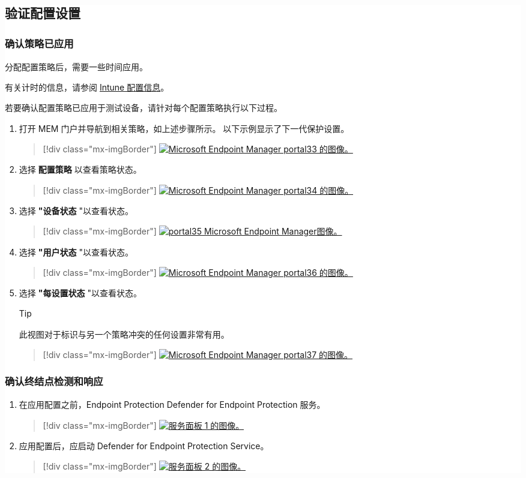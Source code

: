 ## <a name="validate-configuration-settings"></a>验证配置设置

### <a name="confirm-policies-have-been-applied"></a>确认策略已应用

分配配置策略后，需要一些时间应用。

有关计时的信息，请参阅 [Intune 配置信息](/mem/intune/configuration/device-profile-troubleshoot#how-long-does-it-take-for-devices-to-get-a-policy-profile-or-app-after-they-are-assigned)。

若要确认配置策略已应用于测试设备，请针对每个配置策略执行以下过程。

1. 打开 MEM 门户并导航到相关策略，如上述步骤所示。 以下示例显示了下一代保护设置。

    > [!div class="mx-imgBorder"]
    > [![Microsoft Endpoint Manager portal33 的图像。](images/43ab6aa74471ee2977e154a4a5ef2d39.png)](images/43ab6aa74471ee2977e154a4a5ef2d39.png#lightbox) 

2. 选择 **配置策略** 以查看策略状态。

    > [!div class="mx-imgBorder"]
    > [![Microsoft Endpoint Manager portal34 的图像。](images/55ecaca0e4a022f0e29d45aeed724e6c.png)](images/55ecaca0e4a022f0e29d45aeed724e6c.png#lightbox)

3. 选择  **"设备状态** "以查看状态。

    > [!div class="mx-imgBorder"]
    > [![portal35 Microsoft Endpoint Manager图像。](images/18a50df62cc38749000dbfb48e9a4c9b.png)](images/18a50df62cc38749000dbfb48e9a4c9b.png#lightbox)

4. 选择  **"用户状态** "以查看状态。

    > [!div class="mx-imgBorder"]
    > [![Microsoft Endpoint Manager portal36 的图像。](images/4e965749ff71178af8873bc91f9fe525.png)](images/4e965749ff71178af8873bc91f9fe525.png#lightbox)

5. 选择  **"每设置状态** "以查看状态。

    > [!TIP]
    > 此视图对于标识与另一个策略冲突的任何设置非常有用。

    > [!div class="mx-imgBorder"]
    > [![Microsoft Endpoint Manager portal37 的图像。](images/42acc69d0128ed09804010bdbdf0a43c.png)](images/42acc69d0128ed09804010bdbdf0a43c.png#lightbox)

### <a name="confirm-endpoint-detection-and-response"></a>确认终结点检测和响应

1. 在应用配置之前，Endpoint Protection Defender for Endpoint Protection 服务。

    > [!div class="mx-imgBorder"]
    > [![服务面板 1 的图像。](images/b418a232a12b3d0a65fc98248dbb0e31.png)](images/b418a232a12b3d0a65fc98248dbb0e31.png#lightbox)

2. 应用配置后，应启动 Defender for Endpoint Protection Service。

    > [!div class="mx-imgBorder"]
    > [![服务面板 2 的图像。](images/a621b699899f1b41db211170074ea59e.png)](images/a621b699899f1b41db211170074ea59e.png#lightbox)
